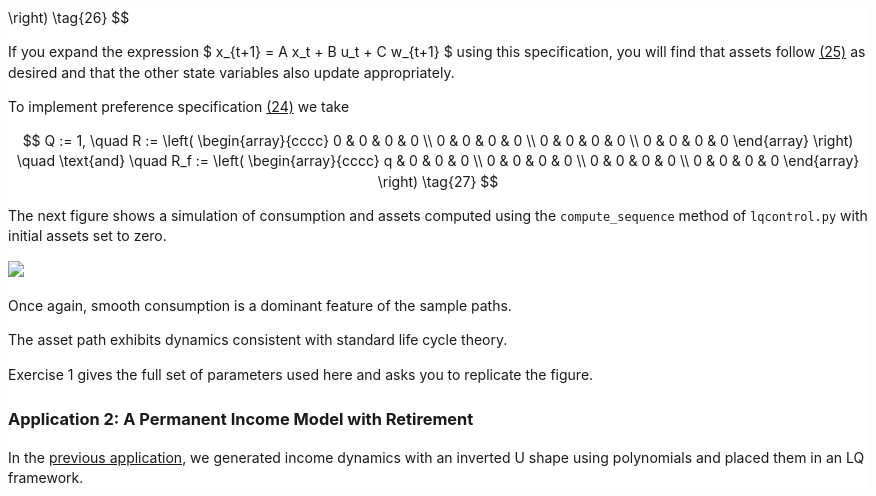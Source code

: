 \right) \tag{26}
$$

If you expand the expression $ x_{t+1} = A x_t + B u_t + C w_{t+1} $ using
this specification, you will find that assets follow [(25)](#equation-lq-hib) as desired
and that the other state variables also update appropriately.

To implement preference specification [(24)](#equation-lq-pip) we take


<a id='equation-lq-4sp'></a>
$$
Q := 1,
\quad
R :=
\left(
\begin{array}{cccc}
0 & 0 & 0 & 0 \\
0 & 0 & 0 & 0 \\
0 & 0 & 0 & 0 \\
0 & 0 & 0 & 0
\end{array}
\right)
\quad \text{and} \quad
R_f :=
\left(
\begin{array}{cccc}
q & 0 & 0 & 0 \\
0 & 0 & 0 & 0 \\
0 & 0 & 0 & 0 \\
0 & 0 & 0 & 0
\end{array}
\right) \tag{27}
$$

The next figure shows a simulation of consumption and assets computed using
the `compute_sequence` method of `lqcontrol.py` with initial assets set to zero.


<a id='solution-lqc-ex1-fig'></a>
<img src="https://s3-ap-southeast-2.amazonaws.com/python-programming.quantecon.org/_static/lecture_specific/lqcontrol/solution_lqc_ex1.png" style="">

  
Once again, smooth consumption is a dominant feature of the sample  paths.

The asset path exhibits dynamics consistent with standard life cycle theory.

Exercise 1 gives the full set of parameters used here and asks you to replicate the figure.


<a id='lq-nsi2'></a>



### Application 2: A Permanent Income Model with Retirement

In the [previous application](#lq-nsi), we generated income dynamics with an inverted U shape using polynomials and placed them in an LQ framework.
